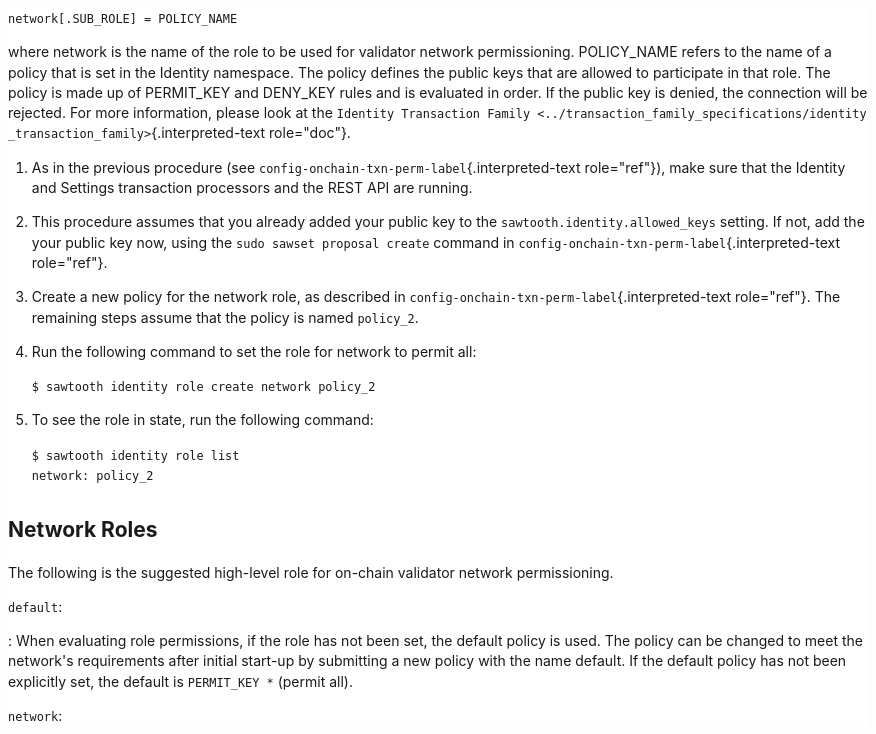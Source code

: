 ``` none
network[.SUB_ROLE] = POLICY_NAME
```

where network is the name of the role to be used for validator network
permissioning. POLICY_NAME refers to the name of a policy that is set in
the Identity namespace. The policy defines the public keys that are
allowed to participate in that role. The policy is made up of PERMIT_KEY
and DENY_KEY rules and is evaluated in order. If the public key is
denied, the connection will be rejected. For more information, please
look at the
`Identity Transaction Family <../transaction_family_specifications/identity_transaction_family>`{.interpreted-text
role="doc"}.

1.  As in the previous procedure (see
    `config-onchain-txn-perm-label`{.interpreted-text role="ref"}), make
    sure that the Identity and Settings transaction processors and the
    REST API are running.

2.  This procedure assumes that you already added your public key to the
    `sawtooth.identity.allowed_keys` setting. If not, add the your
    public key now, using the `sudo sawset proposal create` command in
    `config-onchain-txn-perm-label`{.interpreted-text role="ref"}.

3.  Create a new policy for the network role, as described in
    `config-onchain-txn-perm-label`{.interpreted-text role="ref"}. The
    remaining steps assume that the policy is named `policy_2`.

4.  Run the following command to set the role for network to permit all:

    ``` console
    $ sawtooth identity role create network policy_2
    ```

5.  To see the role in state, run the following command:

    ``` console
    $ sawtooth identity role list
    network: policy_2
    ```

## Network Roles

The following is the suggested high-level role for on-chain validator
network permissioning.

`default`:

:   When evaluating role permissions, if the role has not been set, the
    default policy is used. The policy can be changed to meet the
    network\'s requirements after initial start-up by submitting a new
    policy with the name default. If the default policy has not been
    explicitly set, the default is `PERMIT_KEY *` (permit all).

`network`:
